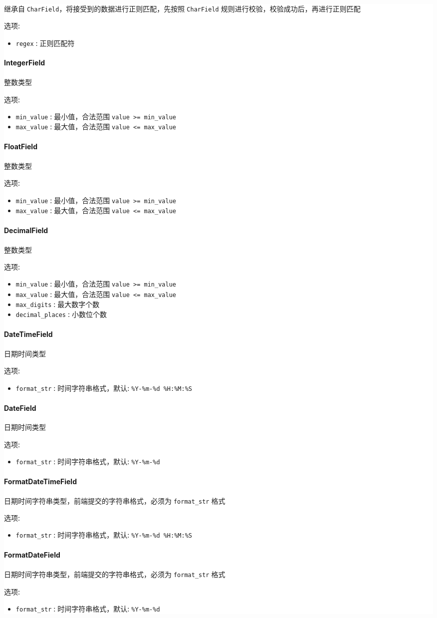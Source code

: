 继承自 `CharField`，将接受到的数据进行正则匹配，先按照 `CharField` 规则进行校验，校验成功后，再进行正则匹配

选项:
- `regex` : 正则匹配符

#### IntegerField

整数类型

选项:
- `min_value` : 最小值，合法范围 `value >= min_value`
- `max_value` : 最大值，合法范围 `value <= max_value`

#### FloatField

整数类型

选项:
- `min_value` : 最小值，合法范围 `value >= min_value`
- `max_value` : 最大值，合法范围 `value <= max_value`

#### DecimalField

整数类型

选项:
- `min_value` : 最小值，合法范围 `value >= min_value`
- `max_value` : 最大值，合法范围 `value <= max_value`
- `max_digits` : 最大数字个数
- `decimal_places` : 小数位个数

#### DateTimeField

日期时间类型

选项:
- `format_str` : 时间字符串格式，默认: `%Y-%m-%d %H:%M:%S`

#### DateField

日期时间类型

选项:
- `format_str` : 时间字符串格式，默认: `%Y-%m-%d`

#### FormatDateTimeField

日期时间字符串类型，前端提交的字符串格式，必须为 `format_str` 格式

选项:
- `format_str` : 时间字符串格式，默认: `%Y-%m-%d %H:%M:%S`

#### FormatDateField

日期时间字符串类型，前端提交的字符串格式，必须为 `format_str` 格式

选项:
- `format_str` : 时间字符串格式，默认: `%Y-%m-%d`
